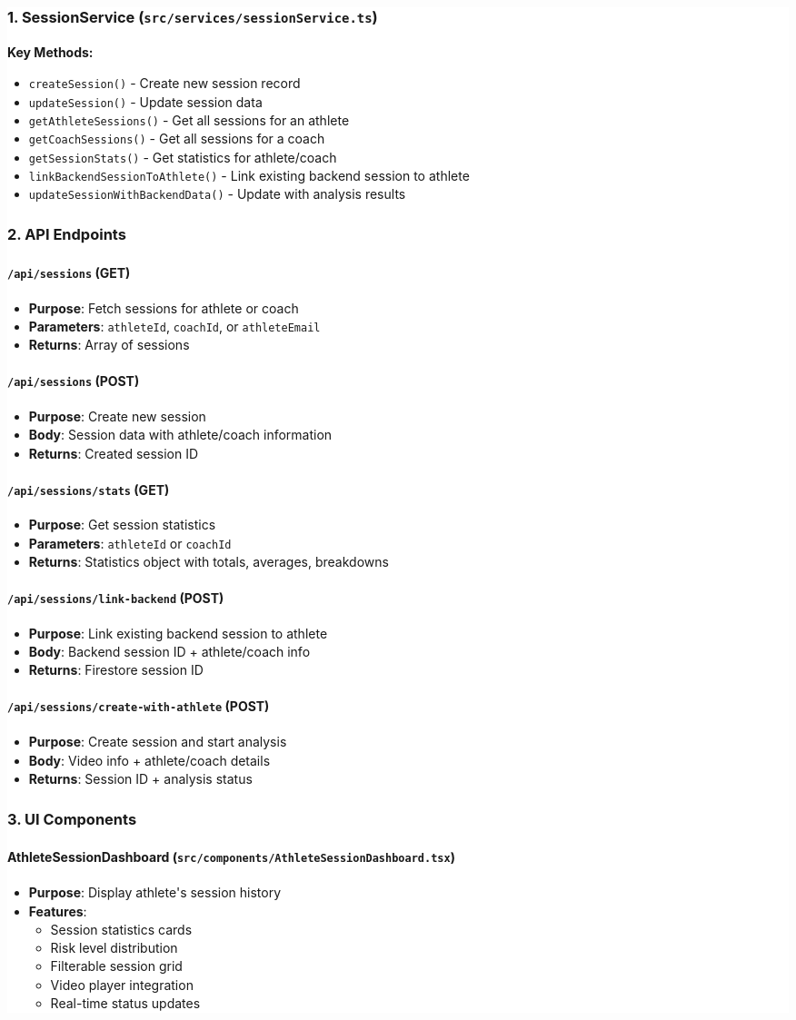 ### **1. SessionService (`src/services/sessionService.ts`)**

**Key Methods:**
- `createSession()` - Create new session record
- `updateSession()` - Update session data
- `getAthleteSessions()` - Get all sessions for an athlete
- `getCoachSessions()` - Get all sessions for a coach
- `getSessionStats()` - Get statistics for athlete/coach
- `linkBackendSessionToAthlete()` - Link existing backend session to athlete
- `updateSessionWithBackendData()` - Update with analysis results

### **2. API Endpoints**

#### **`/api/sessions` (GET)**
- **Purpose**: Fetch sessions for athlete or coach
- **Parameters**: `athleteId`, `coachId`, or `athleteEmail`
- **Returns**: Array of sessions

#### **`/api/sessions` (POST)**
- **Purpose**: Create new session
- **Body**: Session data with athlete/coach information
- **Returns**: Created session ID

#### **`/api/sessions/stats` (GET)**
- **Purpose**: Get session statistics
- **Parameters**: `athleteId` or `coachId`
- **Returns**: Statistics object with totals, averages, breakdowns

#### **`/api/sessions/link-backend` (POST)**
- **Purpose**: Link existing backend session to athlete
- **Body**: Backend session ID + athlete/coach info
- **Returns**: Firestore session ID

#### **`/api/sessions/create-with-athlete` (POST)**
- **Purpose**: Create session and start analysis
- **Body**: Video info + athlete/coach details
- **Returns**: Session ID + analysis status

### **3. UI Components**

#### **AthleteSessionDashboard (`src/components/AthleteSessionDashboard.tsx`)**
- **Purpose**: Display athlete's session history
- **Features**:
  - Session statistics cards
  - Risk level distribution
  - Filterable session grid
  - Video player integration
  - Real-time status updates
